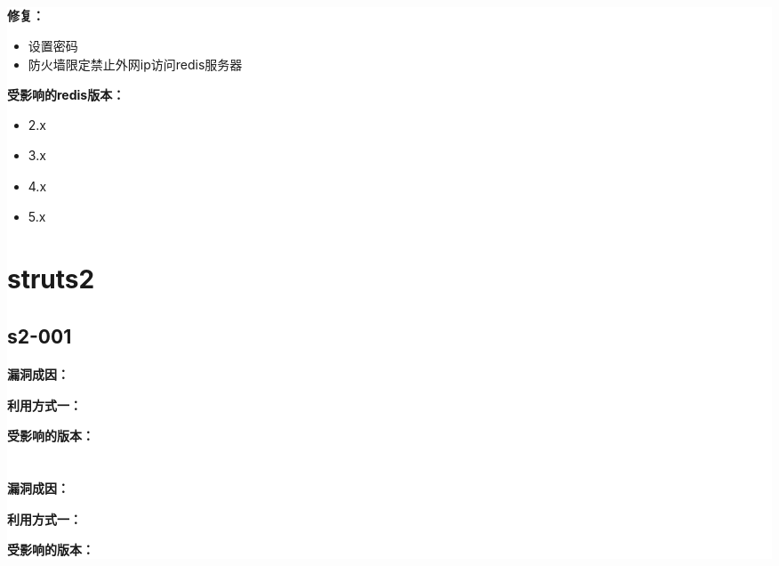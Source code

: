 **修复：**

- 设置密码
- 防火墙限定禁止外网ip访问redis服务器

**受影响的redis版本：**

- 2.x
- 3.x

- 4.x
- 5.x



# struts2

## s2-001

**漏洞成因：**







**利用方式一：**







**受影响的版本：**













#

##

**漏洞成因：**







**利用方式一：**







**受影响的版本：**



